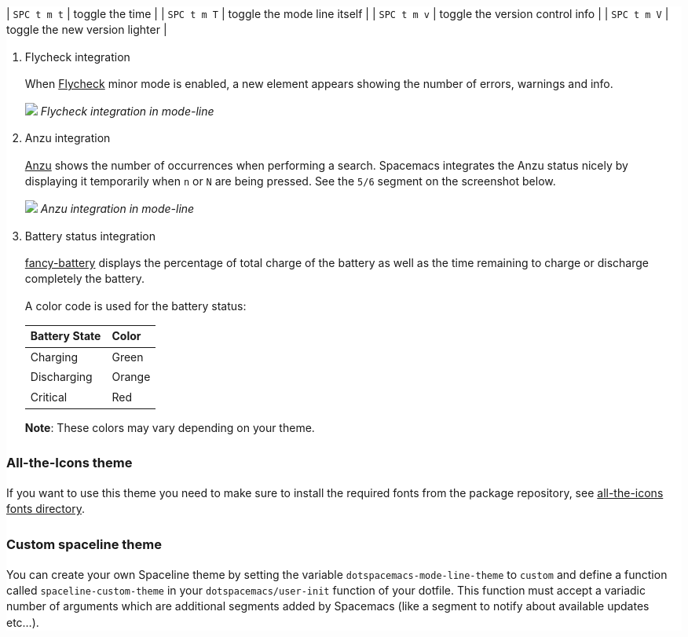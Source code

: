 | `SPC t m t` | toggle the time                                                 |
| `SPC t m T` | toggle the mode line itself                                     |
| `SPC t m v` | toggle the version control info                                 |
| `SPC t m V` | toggle the new version lighter                                  |

1.  Flycheck integration

    When [Flycheck](https://github.com/flycheck/flycheck) minor mode is
    enabled, a new element appears showing the number of errors,
    warnings and info.

    ![](img/powerline-wave.png) *Flycheck integration in mode-line*

2.  Anzu integration

    [Anzu](https://github.com/syohex/emacs-anzu) shows the number of
    occurrences when performing a search. Spacemacs integrates the Anzu
    status nicely by displaying it temporarily when `n` or `N` are being
    pressed. See the `5/6` segment on the screenshot below.

    ![](img/powerline-anzu.png) *Anzu integration in mode-line*

3.  Battery status integration

    [fancy-battery](https://github.com/lunaryorn/fancy-battery.el)
    displays the percentage of total charge of the battery as well as
    the time remaining to charge or discharge completely the battery.

    A color code is used for the battery status:

    | Battery State | Color  |
    |---------------|--------|
    | Charging      | Green  |
    | Discharging   | Orange |
    | Critical      | Red    |

    **Note**: These colors may vary depending on your theme.

### All-the-Icons theme

If you want to use this theme you need to make sure to install the
required fonts from the package repository, see [all-the-icons fonts
directory](https://github.com/domtronn/all-the-icons.el/tree/master/fonts).

### Custom spaceline theme

You can create your own Spaceline theme by setting the variable
`dotspacemacs-mode-line-theme` to `custom` and define a function called
`spaceline-custom-theme` in your `dotspacemacs/user-init` function of
your dotfile. This function must accept a variadic number of arguments
which are additional segments added by Spacemacs (like a segment to
notify about available updates etc…).
